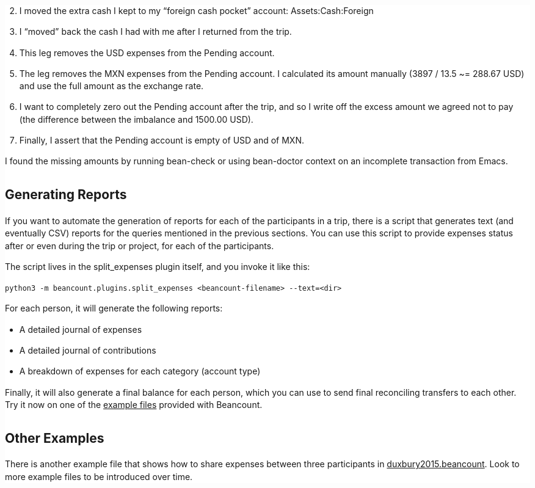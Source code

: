 2.  I moved the extra cash I kept to my “foreign cash pocket” account:
    Assets:Cash:Foreign

3.  I “moved” back the cash I had with me after I returned from the
    trip.

4.  This leg removes the USD expenses from the Pending account.

5.  The leg removes the MXN expenses from the Pending account. I
    calculated its amount manually (3897 / 13.5 ~= 288.67 USD) and use
    the full amount as the exchange rate.

6.  I want to completely zero out the Pending account after the trip,
    and so I write off the excess amount we agreed not to pay (the
    difference between the imbalance and 1500.00 USD).

7.  Finally, I assert that the Pending account is empty of USD and of
    MXN.

I found the missing amounts by running bean-check or using bean-doctor
context on an incomplete transaction from Emacs.

Generating Reports
------------------

If you want to automate the generation of reports for each of the
participants in a trip, there is a script that generates text (and
eventually CSV) reports for the queries mentioned in the previous
sections. You can use this script to provide expenses status after or
even during the trip or project, for each of the participants.

The script lives in the split\_expenses plugin itself, and you invoke it
like this:

    python3 -m beancount.plugins.split_expenses <beancount-filename> --text=<dir>

For each person, it will generate the following reports:

-   A detailed journal of expenses

-   A detailed journal of contributions

-   A breakdown of expenses for each category (account type)

Finally, it will also generate a final balance for each person, which
you can use to send final reconciling transfers to each other. Try it
now on one of the [<span class="underline">example
files</span>](https://bitbucket.org/blais/beancount/src/tip/examples/sharing/)
provided with Beancount.

Other Examples
--------------

There is another example file that shows how to share expenses between
three participants in [<span
class="underline">duxbury2015.beancount</span>](https://bitbucket.org/blais/beancount/src/66e85c8343d8704745ae16cb6ac622f4b6246c3c/examples/sharing/duxbury2015.beancount?at=default&fileviewer=file-view-default).
Look to more example files to be introduced over time.
